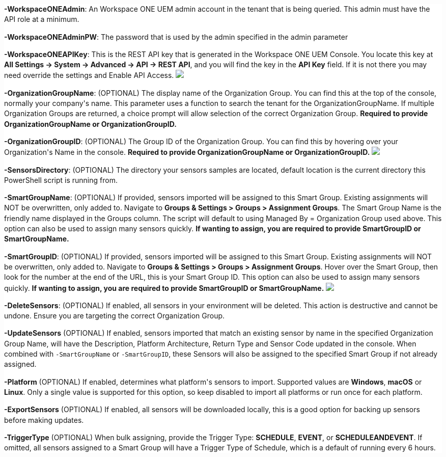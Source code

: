 **-WorkspaceONEAdmin**: An Workspace ONE UEM admin account in the tenant that is being queried.  This admin must have the API role at a minimum.

**-WorkspaceONEAdminPW**: The password that is used by the admin specified in the admin parameter

**-WorkspaceONEAPIKey**: This is the REST API key that is generated in the Workspace ONE UEM Console.  You locate this key at **All Settings -> System -> Advanced -> API -> REST API**,
and you will find the key in the **API Key** field.  If it is not there you may need override the settings and Enable API Access. 
![](https://i.imgur.com/CjiC2Qt.png)

**-OrganizationGroupName**: (OPTIONAL) The display name of the Organization Group. You can find this at the top of the console, normally your company's name. This parameter uses a function to search the tenant for the OrganizationGroupName. If multiple Organization Groups are returned, a choice prompt will allow selection of the correct Organization Group. **Required to provide OrganizationGroupName or OrganizationGroupID.** 

**-OrganizationGroupID**: (OPTIONAL) The Group ID of the Organization Group. You can find this by hovering over your Organization's Name in the console. **Required to provide OrganizationGroupName or OrganizationGroupID.**
![](https://i.imgur.com/lWjWBsF.png)

**-SensorsDirectory**: (OPTIONAL) The directory your sensors samples are located, default location is the current directory this PowerShell script is running from. 

**-SmartGroupName**: (OPTIONAL) If provided, sensors imported will be assigned to this Smart Group. Existing assignments will NOT be overwritten, only added to. Navigate to **Groups & Settings > Groups > Assignment Groups**. The Smart Group Name is the friendly name displayed in the Groups column. The script will default to using Managed By = Organization Group used above. This option can also be used to assign many sensors quickly. **If wanting to assign, you are required to provide SmartGroupID or SmartGroupName.**

**-SmartGroupID**: (OPTIONAL) If provided, sensors imported will be assigned to this Smart Group. Existing assignments will NOT be overwritten, only added to. Navigate to **Groups & Settings > Groups > Assignment Groups**. Hover over the Smart Group, then look for the number at the end of the URL, this is your Smart Group ID. This option can also be used to assign many sensors quickly. **If wanting to assign, you are required to provide SmartGroupID or SmartGroupName.**
![](https://i.imgur.com/IjvkoGC.png)

**-DeleteSensors**: (OPTIONAL) If enabled, all sensors in your environment will be deleted. This action is destructive and cannot be undone. Ensure you are targeting the correct Organization Group. 

**-UpdateSensors** (OPTIONAL) If enabled, sensors imported that match an existing sensor by name in the specified Organization Group Name, will have the Description, Platform Architecture, Return Type and Sensor Code updated in the console. When combined with `-SmartGroupName` or `-SmartGroupID`, these Sensors will also be assigned to the specified Smart Group if not already assigned.

**-Platform** (OPTIONAL) If enabled, determines what platform's sensors to import. Supported values are **Windows**, **macOS** or **Linux**. Only a single value is supported for this option, so keep disabled to import all platforms or run once for each platform. 

**-ExportSensors** (OPTIONAL) If enabled, all sensors will be downloaded locally, this is a good option for backing up sensors before making updates. 

**-TriggerType** (OPTIONAL) When bulk assigning, provide the Trigger Type: **SCHEDULE**, **EVENT**, or **SCHEDULEANDEVENT**. If omitted, all sensors assigned to a Smart Group will have a Trigger Type of Schedule, which is a default of running every 6 hours.

